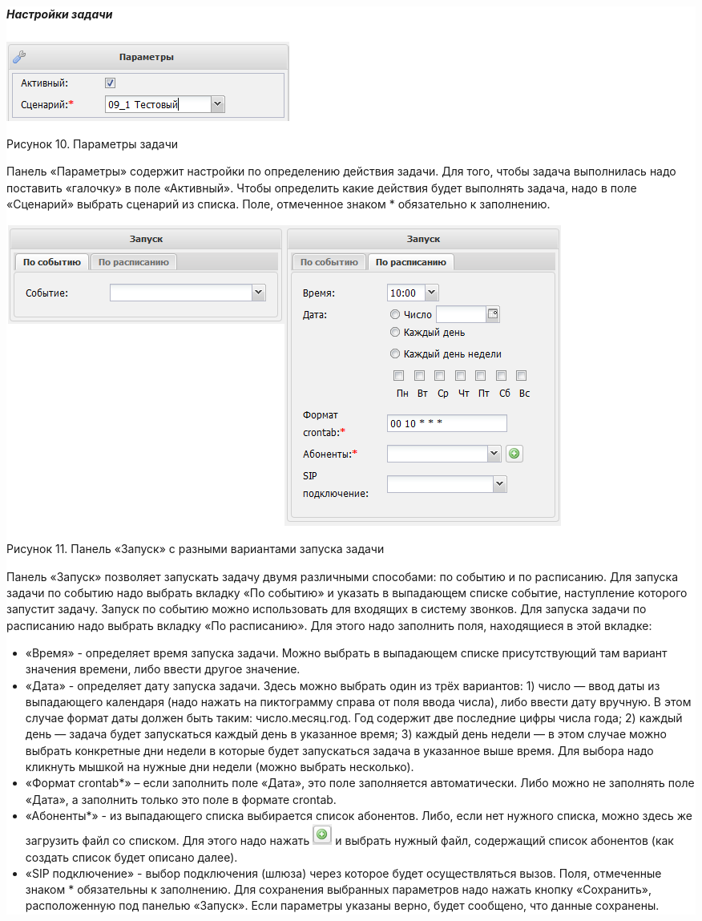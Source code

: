 ##### Настройки задачи
![](./images/us_16.png)

Рисунок 10. Параметры задачи

Панель «Параметры» содержит настройки по определению действия задачи. Для того, чтобы задача выполнилась надо поставить «галочку» в поле «Активный». Чтобы определить какие действия будет выполнять задача, надо в поле «Сценарий» выбрать сценарий из списка. Поле, отмеченное знаком * обязательно к заполнению.

![](./images/us_17.png)

Рисунок 11. Панель «Запуск» с разными вариантами запуска задачи

Панель «Запуск» позволяет запускать задачу двумя различными способами: по событию и по расписанию. 
Для запуска задачи по событию надо выбрать вкладку «По событию» и указать в выпадающем списке событие, наступление которого запустит задачу. Запуск по событию можно использовать для входящих в систему звонков. 
Для запуска задачи по расписанию надо выбрать вкладку «По расписанию». Для этого надо заполнить поля, находящиеся в этой вкладке: 
- «Время» - определяет время запуска задачи. Можно выбрать в выпадающем списке присутствующий там вариант значения времени, либо ввести другое значение.
- «Дата» - определяет дату запуска задачи. Здесь можно выбрать один из трёх вариантов: 1) число — ввод даты из выпадающего календаря (надо нажать на пиктограмму справа от поля ввода числа), либо ввести дату вручную. В этом случае формат даты должен быть таким: число.месяц.год. Год содержит две последние цифры числа года; 2) каждый день — задача будет запускаться каждый день в указанное время; 3) каждый день недели — в этом случае можно выбрать конкретные дни недели в которые будет запускаться задача в указанное выше время. Для выбора надо кликнуть мышкой на нужные дни недели (можно выбрать несколько).
- «Формат crontab*» – если заполнить поле «Дата», это поле заполняется автоматически. Либо можно не заполнять поле «Дата», а заполнить только это поле в формате crontab.
- «Абоненты*» - из выпадающего списка выбирается список абонентов. Либо, если нет нужного списка, можно здесь же загрузить файл со списком. Для этого надо нажать ![](./images/us_18.png) и выбрать нужный файл, содержащий список абонентов (как создать список будет описано далее).
- «SIP подключение» - выбор подключения (шлюза) через которое будет осуществляться вызов.
Поля, отмеченные знаком * обязательны к заполнению.
Для сохранения выбранных параметров надо нажать кнопку «Сохранить», расположенную под панелью «Запуск». Если параметры указаны верно, будет сообщено, что данные сохранены.
